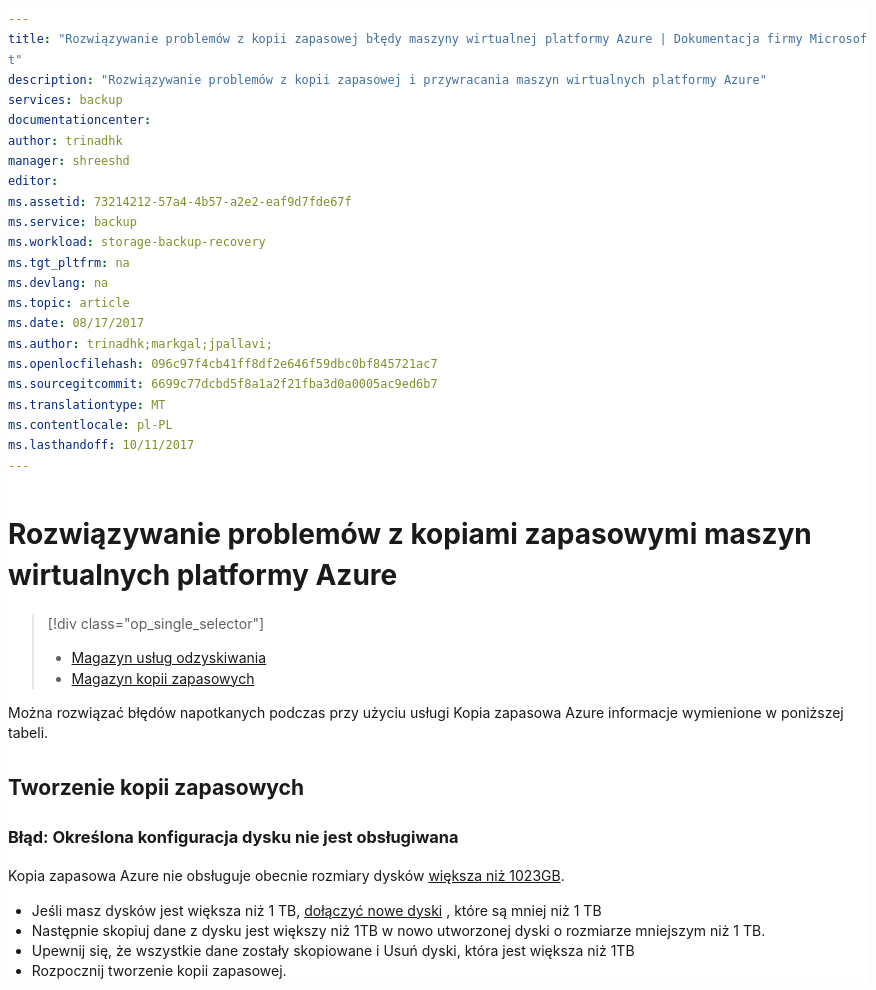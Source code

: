 ```yaml
---
title: "Rozwiązywanie problemów z kopii zapasowej błędy maszyny wirtualnej platformy Azure | Dokumentacja firmy Microsoft"
description: "Rozwiązywanie problemów z kopii zapasowej i przywracania maszyn wirtualnych platformy Azure"
services: backup
documentationcenter: 
author: trinadhk
manager: shreeshd
editor: 
ms.assetid: 73214212-57a4-4b57-a2e2-eaf9d7fde67f
ms.service: backup
ms.workload: storage-backup-recovery
ms.tgt_pltfrm: na
ms.devlang: na
ms.topic: article
ms.date: 08/17/2017
ms.author: trinadhk;markgal;jpallavi;
ms.openlocfilehash: 096c97f4cb41ff8df2e646f59dbc0bf845721ac7
ms.sourcegitcommit: 6699c77dcbd5f8a1a2f21fba3d0a0005ac9ed6b7
ms.translationtype: MT
ms.contentlocale: pl-PL
ms.lasthandoff: 10/11/2017
---
```

# <a name="troubleshoot-azure-virtual-machine-backup"></a>Rozwiązywanie problemów z kopiami zapasowymi maszyn wirtualnych platformy Azure
> [!div class="op_single_selector"]
> * [Magazyn usług odzyskiwania](backup-azure-vms-troubleshoot.md)
> * [Magazyn kopii zapasowych](backup-azure-vms-troubleshoot-classic.md)
>
>

Można rozwiązać błędów napotkanych podczas przy użyciu usługi Kopia zapasowa Azure informacje wymienione w poniższej tabeli.

## <a name="backup"></a>Tworzenie kopii zapasowych

### <a name="error-the-specified-disk-configuration-is-not-supported"></a>Błąd: Określona konfiguracja dysku nie jest obsługiwana

Kopia zapasowa Azure nie obsługuje obecnie rozmiary dysków [większa niż 1023GB](https://docs.microsoft.com/azure/backup/backup-azure-arm-vms-prepare#limitations-when-backing-up-and-restoring-a-vm). 
- Jeśli masz dysków jest większa niż 1 TB, [dołączyć nowe dyski](https://docs.microsoft.com/azure/virtual-machines/windows/attach-managed-disk-portal) , które są mniej niż 1 TB <br>
- Następnie skopiuj dane z dysku jest większy niż 1TB w nowo utworzonej dyski o rozmiarze mniejszym niż 1 TB. <br>
- Upewnij się, że wszystkie dane zostały skopiowane i Usuń dyski, która jest większa niż 1TB
- Rozpocznij tworzenie kopii zapasowej.
